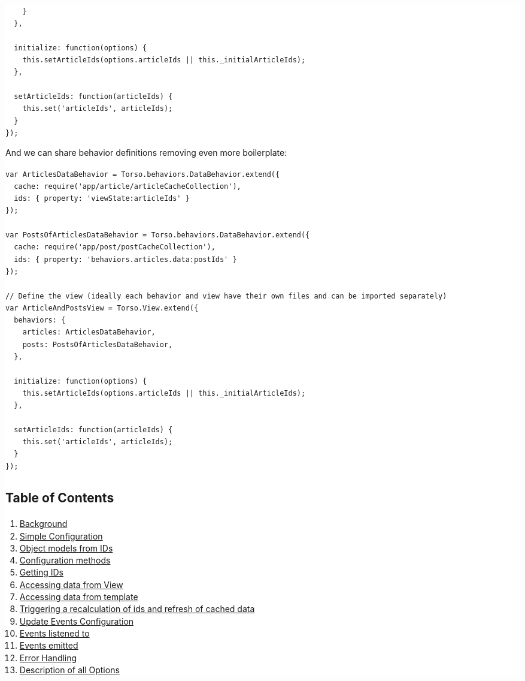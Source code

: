 ```
    }
  },
  
  initialize: function(options) {
    this.setArticleIds(options.articleIds || this._initialArticleIds);
  },
  
  setArticleIds: function(articleIds) {
    this.set('articleIds', articleIds);
  }
});
```

And we can share behavior definitions removing even more boilerplate:
```
var ArticlesDataBehavior = Torso.behaviors.DataBehavior.extend({
  cache: require('app/article/articleCacheCollection'),
  ids: { property: 'viewState:articleIds' }
});

var PostsOfArticlesDataBehavior = Torso.behaviors.DataBehavior.extend({
  cache: require('app/post/postCacheCollection'),
  ids: { property: 'behaviors.articles.data:postIds' }
});

// Define the view (ideally each behavior and view have their own files and can be imported separately)
var ArticleAndPostsView = Torso.View.extend({
  behaviors: {
    articles: ArticlesDataBehavior,
    posts: PostsOfArticlesDataBehavior,
  },
  
  initialize: function(options) {
    this.setArticleIds(options.articleIds || this._initialArticleIds);
  },
  
  setArticleIds: function(articleIds) {
    this.set('articleIds', articleIds);
  }
});

```

## Table of Contents
1. [Background](#background)
2. [Simple Configuration](#simple-configuration)
3. [Object models from IDs](#object-models-from-ids)
4. [Configuration methods](#configuration-methods)
5. [Getting IDs](#getting-ids)
6. [Accessing data from View](#accessing-data-from-view)
7. [Accessing data from template](#accessing-data-from-template)
8. [Triggering a recalculation of ids and refresh of cached data](#triggering-a-recalculation-of-ids-and-refresh-of-cached-data)
9. [Update Events Configuration](#update-events-configuration)
10. [Events listened to](#events-listened-to)
11. [Events emitted](#events-emitted)
12. [Error Handling](#error-handling)
13. [Description of all Options](#description-of-all-options)
